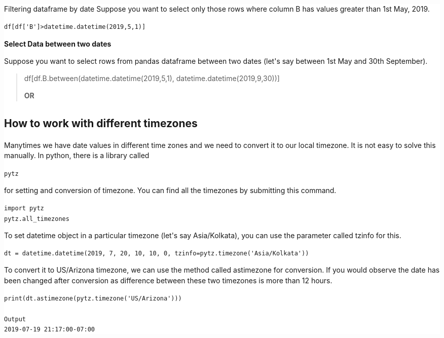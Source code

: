 Filtering dataframe by date Suppose you want to select only those rows where column B has values greater than 1st May, 2019.

```
df[df['B']>datetime.datetime(2019,5,1)]

```

**Select Data between two dates**

Suppose you want to select rows from pandas dataframe between two dates (let's say between 1st May and 30th September).

> df[df.B.between(datetime.datetime(2019,5,1), datetime.datetime(2019,9,30))]
> 
> 
> **OR**
> 

## How to work with different timezones

Manytimes we have date values in different time zones and we need to convert it to our local timezone. It is not easy to solve this manually. In python, there is a library called

```
pytz
```

for setting and conversion of timezone. You can find all the timezones by submitting this command.

```
import pytz
pytz.all_timezones

```

To set datetime object in a particular timezone (let's say Asia/Kolkata), you can use the parameter called tzinfo for this.

```
dt = datetime.datetime(2019, 7, 20, 10, 10, 0, tzinfo=pytz.timezone('Asia/Kolkata'))

```

To convert it to US/Arizona timezone, we can use the method called astimezone for conversion. If you would observe the date has been changed after conversion as difference between these two timezones is more than 12 hours.

```
print(dt.astimezone(pytz.timezone('US/Arizona')))

Output
2019-07-19 21:17:00-07:00

```